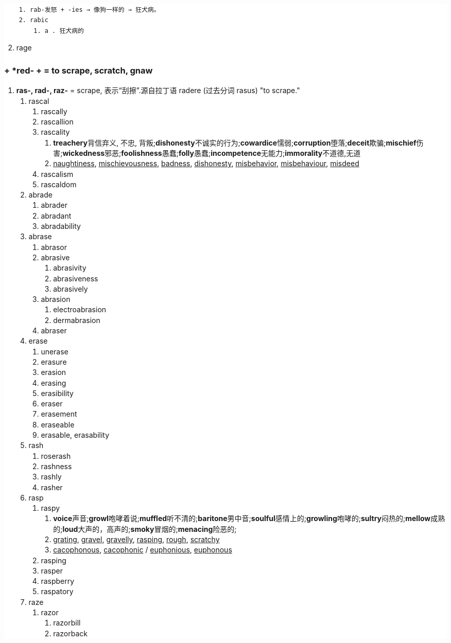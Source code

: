 		1. rab-发怒 + -ies → 像狗一样的 → 狂犬病。
		2. rabic
			1. a . 狂犬病的
2. rage


### + \*red- + = to scrape, scratch, gnaw
1. **ras-, rad-, raz-** = scrape, 表示“刮擦”.源自拉丁语 radere (过去分词 rasus) "to scrape."
	1. rascal
		1. rascally
		2. rascallion
		3. rascality
			1. **treachery**背信弃义, 不忠, 背叛;**dishonesty**不诚实的行为;**cowardice**懦弱;**corruption**堕落;**deceit**欺骗;**mischief**伤害;**wickedness**邪恶;**foolishness**愚蠢;**folly**愚蠢;**incompetence**无能力;**immorality**不道德,无道
			2. [naughtiness](dic://naughtiness), [mischievousness](dic://mischievousness), [badness](dic://badness), [dishonesty](dic://dishonesty), [misbehavior](dic://misbehavior), [misbehaviour](dic://misbehaviour), [misdeed](dic://misdeed)
		4. rascalism
		5. rascaldom
	2. abrade
		1. abrader
		2. abradant
		3. abradability
	3. abrase
		1. abrasor
		2. abrasive
			1. abrasivity
			2. abrasiveness
			3. abrasively
		3. abrasion
			1. electroabrasion
			2. dermabrasion
		4. abraser
	4. erase
		1. unerase
		2. erasure
		3. erasion
		4. erasing
		5. erasibility
		6. eraser
		7. erasement
		8. eraseable
		9. erasable, erasability
	5. rash
		1. roserash
		2. rashness
		3. rashly
		4. rasher
	6. rasp
		1. raspy
			1. **voice**声音;**growl**咆哮着说;**muffled**听不清的;**baritone**男中音;**soulful**感情上的;**growling**咆哮的;**sultry**闷热的;**mellow**成熟的;**loud**大声的，高声的;**smoky**冒烟的;**menacing**险恶的;
			2. [grating](dic://grating), [gravel](dic://gravel), [gravelly](dic://gravelly), [rasping](dic://rasping), [rough](dic://rough), [scratchy](dic://scratchy)
			3. [cacophonous](dic://cacophonous), [cacophonic](dic://cacophonic) / [euphonious](dic://euphonious), [euphonous](dic://euphonous)
		2. rasping
		3. rasper
		4. raspberry
		5. raspatory
	7. raze
		1. razor
			1. razorbill
			2. razorback